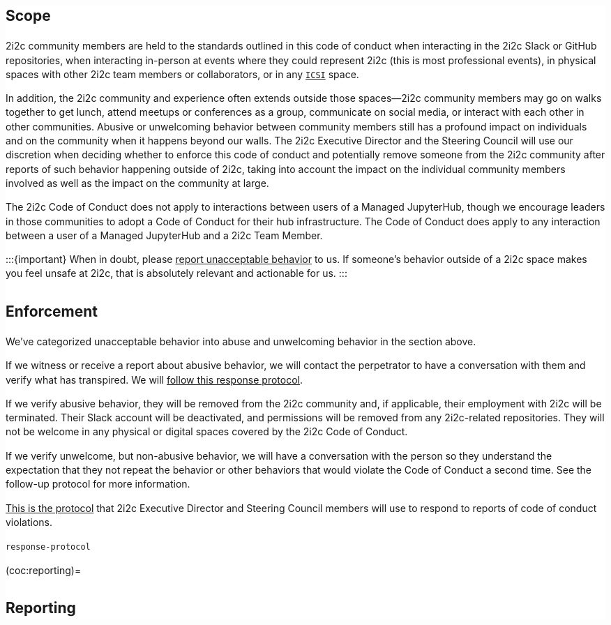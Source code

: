 ## Scope

2i2c community members are held to the standards outlined in this code of conduct when interacting in the 2i2c Slack or GitHub repositories, when interacting in-person at events where they could represent 2i2c (this is most professional events), in physical spaces with other 2i2c team members or collaborators, or in any [`ICSI`](structure:icsi) space.

In addition, the 2i2c community and experience often extends outside those spaces—2i2c community members may go on walks together to get lunch, attend meetups or conferences as a group, communicate on social media, or interact with each other in other communities. Abusive or unwelcoming behavior between community members still has a profound impact on individuals and on the community when it happens beyond our walls. The 2i2c Executive Director and the Steering Council will use our discretion when deciding whether to enforce this code of conduct and potentially remove someone from the 2i2c community after reports of such behavior happening outside of 2i2c, taking into account the impact on the individual community members involved as well as the impact on the community at large.

The 2i2c Code of Conduct does not apply to interactions between users of a Managed JupyterHub, though we encourage leaders in those communities to adopt a Code of Conduct for their hub infrastructure. The Code of Conduct does apply to any interaction between a user of a Managed JupyterHub and a 2i2c Team Member.

:::\{important}
When in doubt, please [report unacceptable behavior](coc:reporting) to us. If someone’s behavior outside of a 2i2c space makes you feel unsafe at 2i2c, that is absolutely relevant and actionable for us.
:::

## Enforcement

We’ve categorized unacceptable behavior into abuse and unwelcoming behavior in the section above.

If we witness or receive a report about abusive behavior, we will contact the perpetrator to have a conversation with them and verify what has transpired. We will [follow this response protocol](response-protocol.md).

If we verify abusive behavior, they will be removed from the 2i2c community and, if applicable, their employment with 2i2c will be terminated. Their Slack account will be deactivated, and permissions will be removed from any 2i2c-related repositories. They will not be welcome in any physical or digital spaces covered by the 2i2c Code of Conduct.

If we verify unwelcome, but non-abusive behavior, we will have a conversation with the person so they understand the expectation that they not repeat the behavior or other behaviors that would violate the Code of Conduct a second time. See the follow-up protocol for more information.

[This is the protocol](response-protocol.md) that 2i2c Executive Director and Steering Council members will use to respond to reports of code of conduct violations.

```{toctree}
response-protocol
```

(coc:reporting)=
## Reporting
